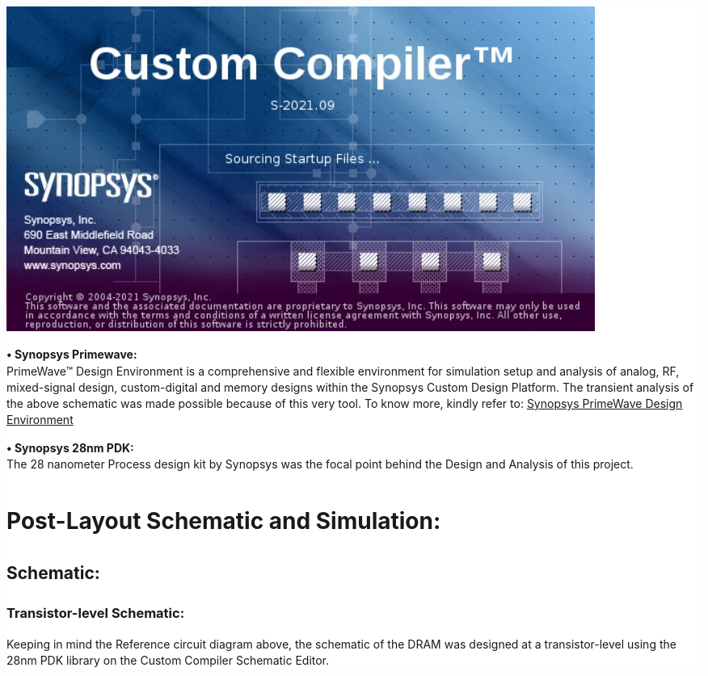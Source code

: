   <img src="Project Images/custom_compiler_img.jpg"></br>
</p>
<p>

<b>• Synopsys Primewave:</b></br>
PrimeWave™ Design Environment is a comprehensive and flexible environment for simulation setup and analysis of analog, RF, mixed-signal design, custom-digital and memory designs within the Synopsys Custom Design Platform. The transient analysis of the above schematic was made possible because of this very tool. 
To know more, kindly refer to: <a href='https://www.synopsys.com/implementation-and-signoff/ams-simulation/primewave.html'>Synopsys PrimeWave Design Environment</a></br>

<b>• Synopsys 28nm PDK:</b></br>
The 28 nanometer Process design kit by Synopsys was the focal point behind the Design and Analysis of this project.

# Post-Layout Schematic and Simulation:

## Schematic:

### Transistor-level Schematic:
Keeping in mind the Reference circuit diagram above, the schematic of the DRAM was designed at a transistor-level using the 28nm PDK library on the Custom Compiler Schematic Editor.
<p align="center">